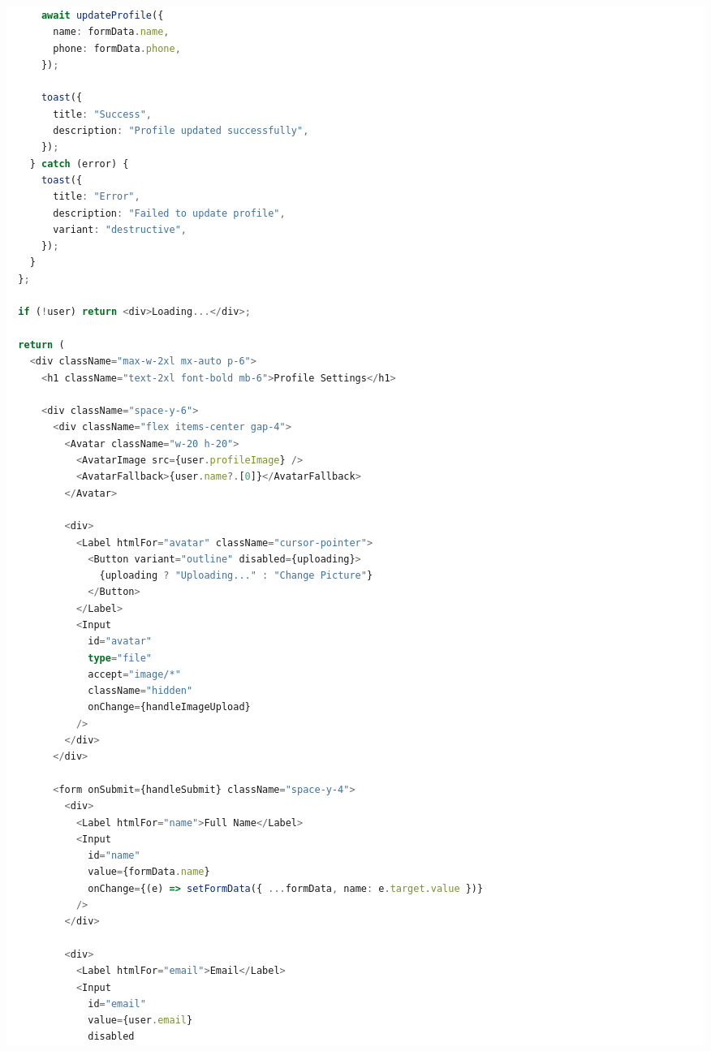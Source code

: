 ```typescript
      await updateProfile({
        name: formData.name,
        phone: formData.phone,
      });

      toast({
        title: "Success",
        description: "Profile updated successfully",
      });
    } catch (error) {
      toast({
        title: "Error",
        description: "Failed to update profile",
        variant: "destructive",
      });
    }
  };

  if (!user) return <div>Loading...</div>;

  return (
    <div className="max-w-2xl mx-auto p-6">
      <h1 className="text-2xl font-bold mb-6">Profile Settings</h1>

      <div className="space-y-6">
        <div className="flex items-center gap-4">
          <Avatar className="w-20 h-20">
            <AvatarImage src={user.profileImage} />
            <AvatarFallback>{user.name?.[0]}</AvatarFallback>
          </Avatar>

          <div>
            <Label htmlFor="avatar" className="cursor-pointer">
              <Button variant="outline" disabled={uploading}>
                {uploading ? "Uploading..." : "Change Picture"}
              </Button>
            </Label>
            <Input
              id="avatar"
              type="file"
              accept="image/*"
              className="hidden"
              onChange={handleImageUpload}
            />
          </div>
        </div>

        <form onSubmit={handleSubmit} className="space-y-4">
          <div>
            <Label htmlFor="name">Full Name</Label>
            <Input
              id="name"
              value={formData.name}
              onChange={(e) => setFormData({ ...formData, name: e.target.value })}
            />
          </div>

          <div>
            <Label htmlFor="email">Email</Label>
            <Input
              id="email"
              value={user.email}
              disabled
```
